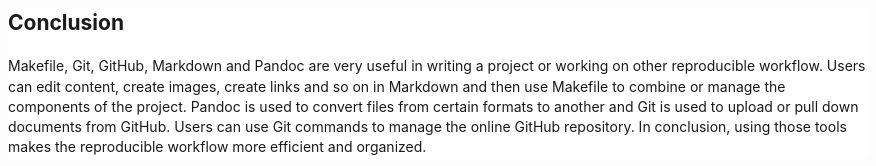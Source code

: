 
## **Conclusion**

Makefile, Git, GitHub, Markdown and Pandoc are very useful in writing a project or working on other reproducible workflow. Users can edit content, create images, create links and so on in Markdown and then use Makefile to combine or manage the components of the project. Pandoc is used to convert files from certain formats to another and Git is used to upload or pull down documents from GitHub. Users can use Git commands to manage the online GitHub repository. In conclusion, using those tools makes the reproducible workflow more efficient and organized. 

